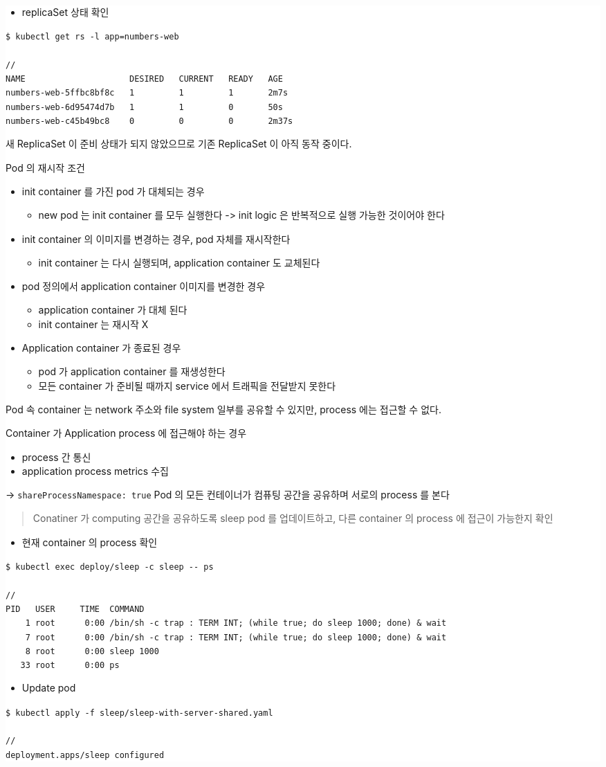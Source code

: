 - replicaSet 상태 확인
```
$ kubectl get rs -l app=numbers-web

//
NAME                     DESIRED   CURRENT   READY   AGE
numbers-web-5ffbc8bf8c   1         1         1       2m7s
numbers-web-6d95474d7b   1         1         0       50s
numbers-web-c45b49bc8    0         0         0       2m37s
```

새 ReplicaSet 이 준비 상태가 되지 않았으므로 기존 ReplicaSet 이 아직 동작 중이다.

Pod 의 재시작 조건
- init container 를 가진 pod 가 대체되는 경우
    - new pod 는 init container 를 모두 실행한다 -> init logic 은 반복적으로 실행 가능한 것이어야 한다

- init container 의 이미지를 변경하는 경우, pod 자체를 재시작한다
    - init container 는 다시 실행되며, application container 도 교체된다

- pod 정의에서 application container 이미지를 변경한 경우
    - application container 가 대체 된다
    - init container 는 재시작 X

- Application container 가 종료된 경우 
    - pod 가 application container 를 재생성한다 
    - 모든 container 가 준비될 때까지 service 에서 트래픽을 전달받지 못한다 

Pod 속 container 는 network 주소와 file system 일부를 공유할 수 있지만, process 에는 접근할 수 없다.

Container 가 Application process 에 접근해야 하는 경우
- process 간 통신
- application process metrics 수집

-> `shareProcessNamespace: true`
Pod 의 모든 컨테이너가 컴퓨팅 공간을 공유하며 서로의 process 를 본다 

> Conatiner 가 computing 공간을 공유하도록 sleep pod 를 업데이트하고, 다른 container 의 process 에 접근이 가능한지 확인

- 현재 container 의 process 확인 
```
$ kubectl exec deploy/sleep -c sleep -- ps

//
PID   USER     TIME  COMMAND
    1 root      0:00 /bin/sh -c trap : TERM INT; (while true; do sleep 1000; done) & wait
    7 root      0:00 /bin/sh -c trap : TERM INT; (while true; do sleep 1000; done) & wait
    8 root      0:00 sleep 1000
   33 root      0:00 ps

```

- Update pod
```
$ kubectl apply -f sleep/sleep-with-server-shared.yaml

//
deployment.apps/sleep configured
```

